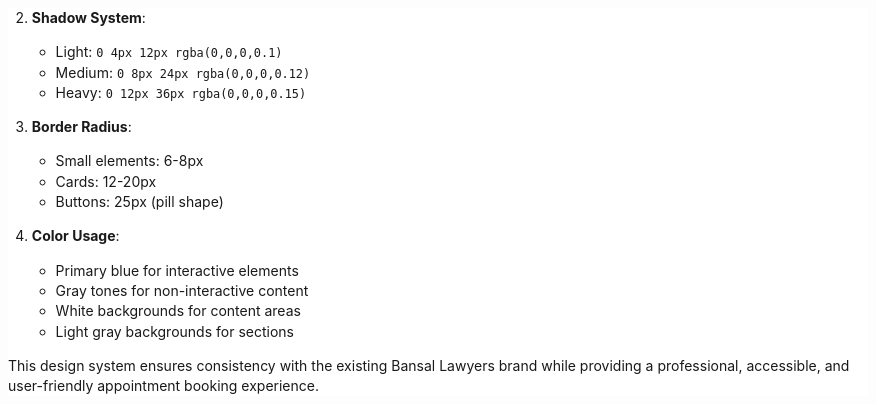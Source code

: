2. **Shadow System**: 
   - Light: `0 4px 12px rgba(0,0,0,0.1)`
   - Medium: `0 8px 24px rgba(0,0,0,0.12)`
   - Heavy: `0 12px 36px rgba(0,0,0,0.15)`

3. **Border Radius**:
   - Small elements: 6-8px
   - Cards: 12-20px
   - Buttons: 25px (pill shape)

4. **Color Usage**:
   - Primary blue for interactive elements
   - Gray tones for non-interactive content
   - White backgrounds for content areas
   - Light gray backgrounds for sections

This design system ensures consistency with the existing Bansal Lawyers brand while providing a professional, accessible, and user-friendly appointment booking experience.
